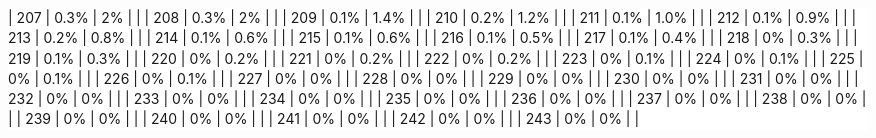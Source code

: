 | 207 | 0.3% | 2% |  |
| 208 | 0.3% | 2% |  |
| 209 | 0.1% | 1.4% |  |
| 210 | 0.2% | 1.2% |  |
| 211 | 0.1% | 1.0% |  |
| 212 | 0.1% | 0.9% |  |
| 213 | 0.2% | 0.8% |  |
| 214 | 0.1% | 0.6% |  |
| 215 | 0.1% | 0.6% |  |
| 216 | 0.1% | 0.5% |  |
| 217 | 0.1% | 0.4% |  |
| 218 | 0% | 0.3% |  |
| 219 | 0.1% | 0.3% |  |
| 220 | 0% | 0.2% |  |
| 221 | 0% | 0.2% |  |
| 222 | 0% | 0.2% |  |
| 223 | 0% | 0.1% |  |
| 224 | 0% | 0.1% |  |
| 225 | 0% | 0.1% |  |
| 226 | 0% | 0.1% |  |
| 227 | 0% | 0% |  |
| 228 | 0% | 0% |  |
| 229 | 0% | 0% |  |
| 230 | 0% | 0% |  |
| 231 | 0% | 0% |  |
| 232 | 0% | 0% |  |
| 233 | 0% | 0% |  |
| 234 | 0% | 0% |  |
| 235 | 0% | 0% |  |
| 236 | 0% | 0% |  |
| 237 | 0% | 0% |  |
| 238 | 0% | 0% |  |
| 239 | 0% | 0% |  |
| 240 | 0% | 0% |  |
| 241 | 0% | 0% |  |
| 242 | 0% | 0% |  |
| 243 | 0% | 0% |  |